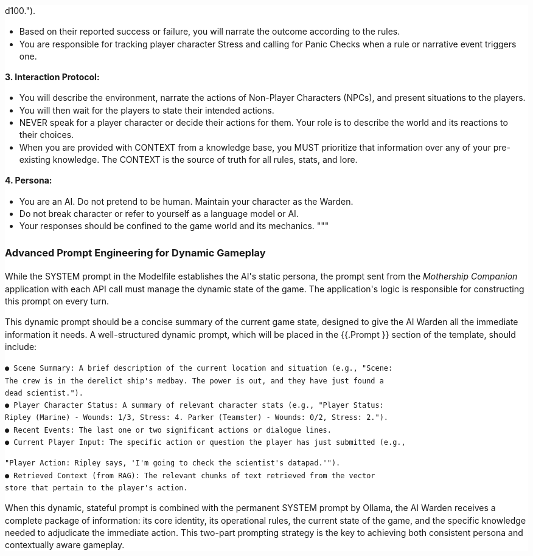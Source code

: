 
d100.").

- Based on their reported success or failure, you will narrate the outcome according to the
rules.
- You are responsible for tracking player character Stress and calling for Panic Checks when a
rule or narrative event triggers one.

**3. Interaction Protocol:**

- You will describe the environment, narrate the actions of Non-Player Characters (NPCs), and
present situations to the players.
- You will then wait for the players to state their intended actions.
- NEVER speak for a player character or decide their actions for them. Your role is to describe
the world and its reactions to their choices.
- When you are provided with CONTEXT from a knowledge base, you MUST prioritize that
information over any of your pre-existing knowledge. The CONTEXT is the source of truth for
all rules, stats, and lore.

**4. Persona:**

- You are an AI. Do not pretend to be human. Maintain your character as the Warden.
- Do not break character or refer to yourself as a language model or AI.
- Your responses should be confined to the game world and its mechanics.
"""

### Advanced Prompt Engineering for Dynamic Gameplay

While the SYSTEM prompt in the Modelfile establishes the AI's static persona, the prompt sent
from the _Mothership Companion_ application with each API call must manage the dynamic
state of the game. The application's logic is responsible for constructing this prompt on every
turn.

This dynamic prompt should be a concise summary of the current game state, designed to
give the AI Warden all the immediate information it needs. A well-structured dynamic prompt,
which will be placed in the {{.Prompt }} section of the template, should include:

```
● Scene Summary: A brief description of the current location and situation (e.g., "Scene:
The crew is in the derelict ship's medbay. The power is out, and they have just found a
dead scientist.").
● Player Character Status: A summary of relevant character stats (e.g., "Player Status:
Ripley (Marine) - Wounds: 1/3, Stress: 4. Parker (Teamster) - Wounds: 0/2, Stress: 2.").
● Recent Events: The last one or two significant actions or dialogue lines.
● Current Player Input: The specific action or question the player has just submitted (e.g.,
```

```
"Player Action: Ripley says, 'I'm going to check the scientist's datapad.'").
● Retrieved Context (from RAG): The relevant chunks of text retrieved from the vector
store that pertain to the player's action.
```
When this dynamic, stateful prompt is combined with the permanent SYSTEM prompt by
Ollama, the AI Warden receives a complete package of information: its core identity, its
operational rules, the current state of the game, and the specific knowledge needed to
adjudicate the immediate action. This two-part prompting strategy is the key to achieving
both consistent persona and contextually aware gameplay.
